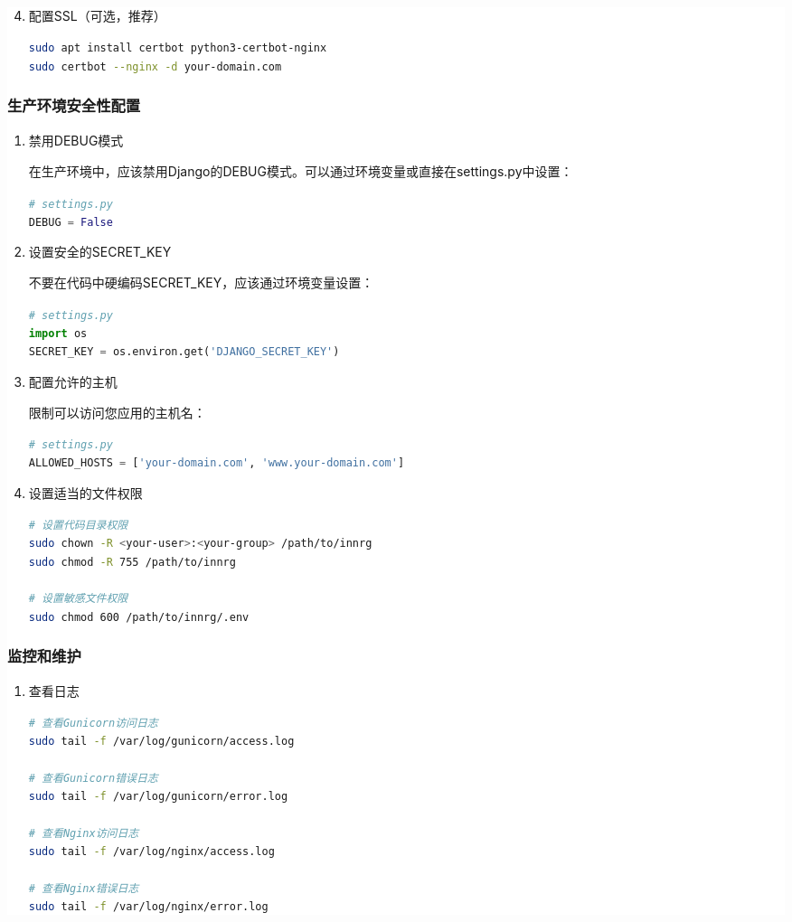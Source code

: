 4. 配置SSL（可选，推荐）
   ```bash
   sudo apt install certbot python3-certbot-nginx
   sudo certbot --nginx -d your-domain.com
   ```

### 生产环境安全性配置

1. 禁用DEBUG模式
   
   在生产环境中，应该禁用Django的DEBUG模式。可以通过环境变量或直接在settings.py中设置：
   
   ```python
   # settings.py
   DEBUG = False
   ```

2. 设置安全的SECRET_KEY
   
   不要在代码中硬编码SECRET_KEY，应该通过环境变量设置：
   
   ```python
   # settings.py
   import os
   SECRET_KEY = os.environ.get('DJANGO_SECRET_KEY')
   ```

3. 配置允许的主机
   
   限制可以访问您应用的主机名：
   
   ```python
   # settings.py
   ALLOWED_HOSTS = ['your-domain.com', 'www.your-domain.com']
   ```

4. 设置适当的文件权限
   
   ```bash
   # 设置代码目录权限
   sudo chown -R <your-user>:<your-group> /path/to/innrg
   sudo chmod -R 755 /path/to/innrg
   
   # 设置敏感文件权限
   sudo chmod 600 /path/to/innrg/.env
   ```

### 监控和维护

1. 查看日志
   
   ```bash
   # 查看Gunicorn访问日志
   sudo tail -f /var/log/gunicorn/access.log
   
   # 查看Gunicorn错误日志
   sudo tail -f /var/log/gunicorn/error.log
   
   # 查看Nginx访问日志
   sudo tail -f /var/log/nginx/access.log
   
   # 查看Nginx错误日志
   sudo tail -f /var/log/nginx/error.log
   ```
